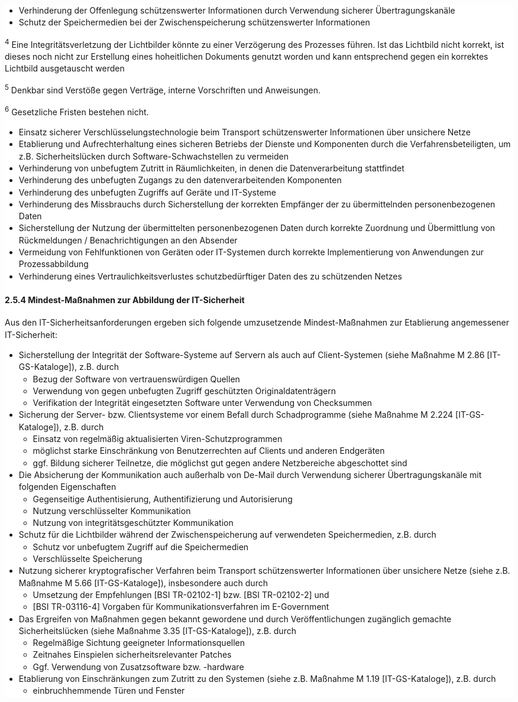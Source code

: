 - Verhinderung der Offenlegung schützenswerter Informationen durch Verwendung sicherer Übertragungskanäle
- Schutz der Speichermedien bei der Zwischenspeicherung schützenswerter Informationen

<span id="page-13-0"></span><sup>4</sup> Eine Integritätsverletzung der Lichtbilder könnte zu einer Verzögerung des Prozesses führen. Ist das Lichtbild nicht korrekt, ist dieses noch nicht zur Erstellung eines hoheitlichen Dokuments genutzt worden und kann entsprechend gegen ein korrektes Lichtbild ausgetauscht werden

<span id="page-13-1"></span><sup>5</sup> Denkbar sind Verstöße gegen Verträge, interne Vorschriften und Anweisungen.

<span id="page-13-2"></span><sup>6</sup> Gesetzliche Fristen bestehen nicht.

- Einsatz sicherer Verschlüsselungstechnologie beim Transport schützenswerter Informationen über unsichere Netze
- Etablierung und Aufrechterhaltung eines sicheren Betriebs der Dienste und Komponenten durch die Verfahrensbeteiligten, um z.B. Sicherheitslücken durch Software-Schwachstellen zu vermeiden
- Verhinderung von unbefugtem Zutritt in Räumlichkeiten, in denen die Datenverarbeitung stattfindet
- Verhinderung des unbefugten Zugangs zu den datenverarbeitenden Komponenten
- Verhinderung des unbefugten Zugriffs auf Geräte und IT-Systeme
- Verhinderung des Missbrauchs durch Sicherstellung der korrekten Empfänger der zu übermittelnden personenbezogenen Daten
- Sicherstellung der Nutzung der übermittelten personenbezogenen Daten durch korrekte Zuordnung und Übermittlung von Rückmeldungen / Benachrichtigungen an den Absender
- Vermeidung von Fehlfunktionen von Geräten oder IT-Systemen durch korrekte Implementierung von Anwendungen zur Prozessabbildung
- Verhinderung eines Vertraulichkeitsverlustes schutzbedürftiger Daten des zu schützenden Netzes

#### 2.5.4 Mindest-Maßnahmen zur Abbildung der IT-Sicherheit

Aus den IT-Sicherheitsanforderungen ergeben sich folgende umzusetzende Mindest-Maßnahmen zur Etablierung angemessener IT-Sicherheit:

- Sicherstellung der Integrität der Software-Systeme auf Servern als auch auf Client-Systemen (siehe Maßnahme M 2.86 [IT-GS-Kataloge]), z.B. durch
	- Bezug der Software von vertrauenswürdigen Quellen
	- Verwendung von gegen unbefugten Zugriff geschützten Originaldatenträgern
	- Verifikation der Integrität eingesetzten Software unter Verwendung von Checksummen
- Sicherung der Server- bzw. Clientsysteme vor einem Befall durch Schadprogramme (siehe Maßnahme M 2.224 [IT-GS-Kataloge]), z.B. durch
	- Einsatz von regelmäßig aktualisierten Viren-Schutzprogrammen
	- möglichst starke Einschränkung von Benutzerrechten auf Clients und anderen Endgeräten
	- ggf. Bildung sicherer Teilnetze, die möglichst gut gegen andere Netzbereiche abgeschottet sind
- Die Absicherung der Kommunikation auch außerhalb von De-Mail durch Verwendung sicherer Übertragungskanäle mit folgenden Eigenschaften
	- Gegenseitige Authentisierung, Authentifizierung und Autorisierung
	- Nutzung verschlüsselter Kommunikation
	- Nutzung von integritätsgeschützter Kommunikation
- Schutz für die Lichtbilder während der Zwischenspeicherung auf verwendeten Speichermedien, z.B. durch
	- Schutz vor unbefugtem Zugriff auf die Speichermedien
	- Verschlüsselte Speicherung
- Nutzung sicherer kryptografischer Verfahren beim Transport schützenswerter Informationen über unsichere Netze (siehe z.B. Maßnahme M 5.66 [IT-GS-Kataloge]), insbesondere auch durch
	- Umsetzung der Empfehlungen [BSI TR-02102-1] bzw. [BSI TR-02102-2] und
	- [BSI TR-03116-4] Vorgaben für Kommunikationsverfahren im E-Government
- Das Ergreifen von Maßnahmen gegen bekannt gewordene und durch Veröffentlichungen zugänglich gemachte Sicherheitslücken (siehe Maßnahme 3.35 [IT-GS-Kataloge]), z.B. durch
	- Regelmäßige Sichtung geeigneter Informationsquellen
	- Zeitnahes Einspielen sicherheitsrelevanter Patches
	- Ggf. Verwendung von Zusatzsoftware bzw. -hardware
- Etablierung von Einschränkungen zum Zutritt zu den Systemen (siehe z.B. Maßnahme M 1.19 [IT-GS-Kataloge]), z.B. durch
	- einbruchhemmende Türen und Fenster
